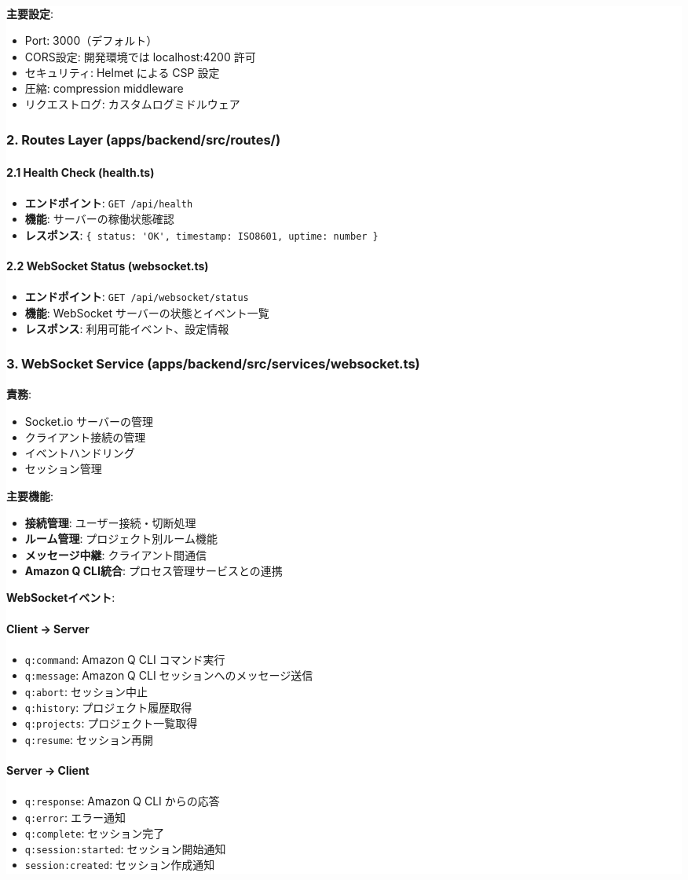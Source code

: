 **主要設定**:

- Port: 3000（デフォルト）
- CORS設定: 開発環境では localhost:4200 許可
- セキュリティ: Helmet による CSP 設定
- 圧縮: compression middleware
- リクエストログ: カスタムログミドルウェア

### 2. Routes Layer (apps/backend/src/routes/)

#### 2.1 Health Check (health.ts)

- **エンドポイント**: `GET /api/health`
- **機能**: サーバーの稼働状態確認
- **レスポンス**: `{ status: 'OK', timestamp: ISO8601, uptime: number }`

#### 2.2 WebSocket Status (websocket.ts)

- **エンドポイント**: `GET /api/websocket/status`
- **機能**: WebSocket サーバーの状態とイベント一覧
- **レスポンス**: 利用可能イベント、設定情報

### 3. WebSocket Service (apps/backend/src/services/websocket.ts)

**責務**:

- Socket.io サーバーの管理
- クライアント接続の管理
- イベントハンドリング
- セッション管理

**主要機能**:

- **接続管理**: ユーザー接続・切断処理
- **ルーム管理**: プロジェクト別ルーム機能
- **メッセージ中継**: クライアント間通信
- **Amazon Q CLI統合**: プロセス管理サービスとの連携

**WebSocketイベント**:

#### Client → Server

- `q:command`: Amazon Q CLI コマンド実行
- `q:message`: Amazon Q CLI セッションへのメッセージ送信
- `q:abort`: セッション中止
- `q:history`: プロジェクト履歴取得
- `q:projects`: プロジェクト一覧取得
- `q:resume`: セッション再開

#### Server → Client

- `q:response`: Amazon Q CLI からの応答
- `q:error`: エラー通知
- `q:complete`: セッション完了
- `q:session:started`: セッション開始通知
- `session:created`: セッション作成通知
